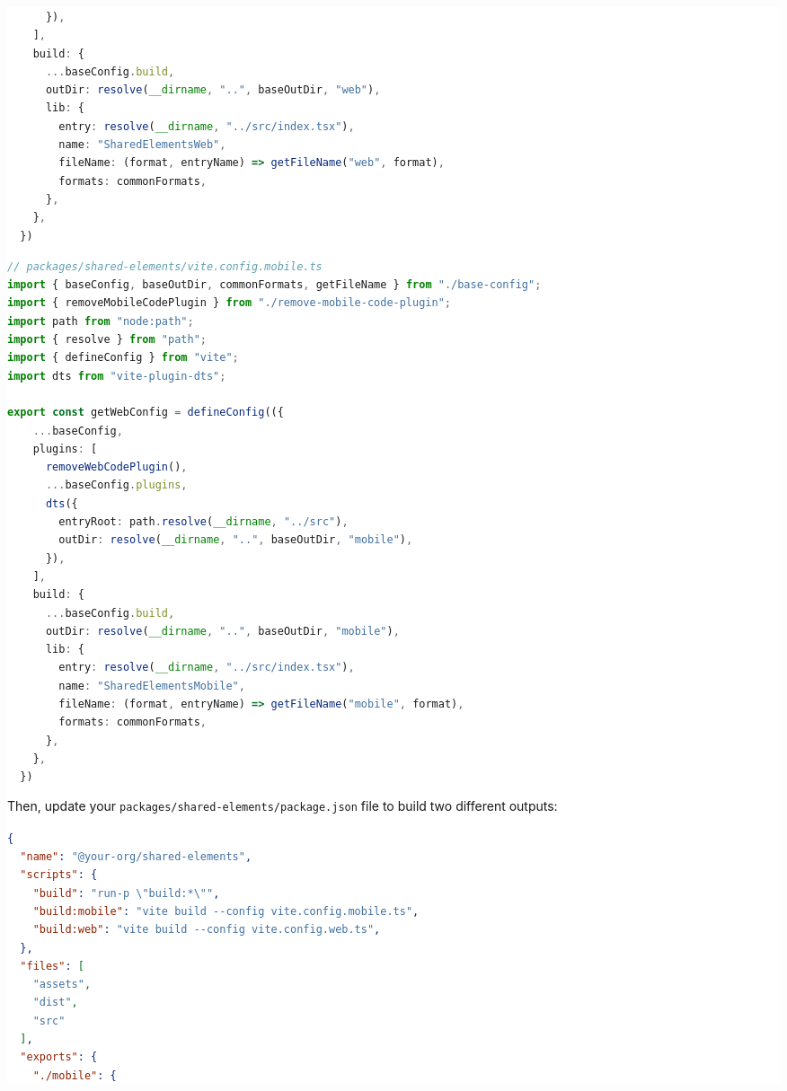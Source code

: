 ```typescript
      }),
    ],
    build: {
      ...baseConfig.build,
      outDir: resolve(__dirname, "..", baseOutDir, "web"),
      lib: {
        entry: resolve(__dirname, "../src/index.tsx"),
        name: "SharedElementsWeb",
        fileName: (format, entryName) => getFileName("web", format),
        formats: commonFormats,
      },
    },
  })

```

```typescript
// packages/shared-elements/vite.config.mobile.ts
import { baseConfig, baseOutDir, commonFormats, getFileName } from "./base-config";
import { removeMobileCodePlugin } from "./remove-mobile-code-plugin";
import path from "node:path";
import { resolve } from "path";
import { defineConfig } from "vite";
import dts from "vite-plugin-dts";

export const getWebConfig = defineConfig(({
    ...baseConfig,
    plugins: [
      removeWebCodePlugin(),
      ...baseConfig.plugins,
      dts({
        entryRoot: path.resolve(__dirname, "../src"),
        outDir: resolve(__dirname, "..", baseOutDir, "mobile"),
      }),
    ],
    build: {
      ...baseConfig.build,
      outDir: resolve(__dirname, "..", baseOutDir, "mobile"),
      lib: {
        entry: resolve(__dirname, "../src/index.tsx"),
        name: "SharedElementsMobile",
        fileName: (format, entryName) => getFileName("mobile", format),
        formats: commonFormats,
      },
    },
  })
```

Then, update your `packages/shared-elements/package.json` file to build two different outputs:

```json
{
  "name": "@your-org/shared-elements",
  "scripts": {
    "build": "run-p \"build:*\"",
    "build:mobile": "vite build --config vite.config.mobile.ts",
    "build:web": "vite build --config vite.config.web.ts",
  },
  "files": [
    "assets",
    "dist",
    "src"
  ],
  "exports": {
    "./mobile": {
```
